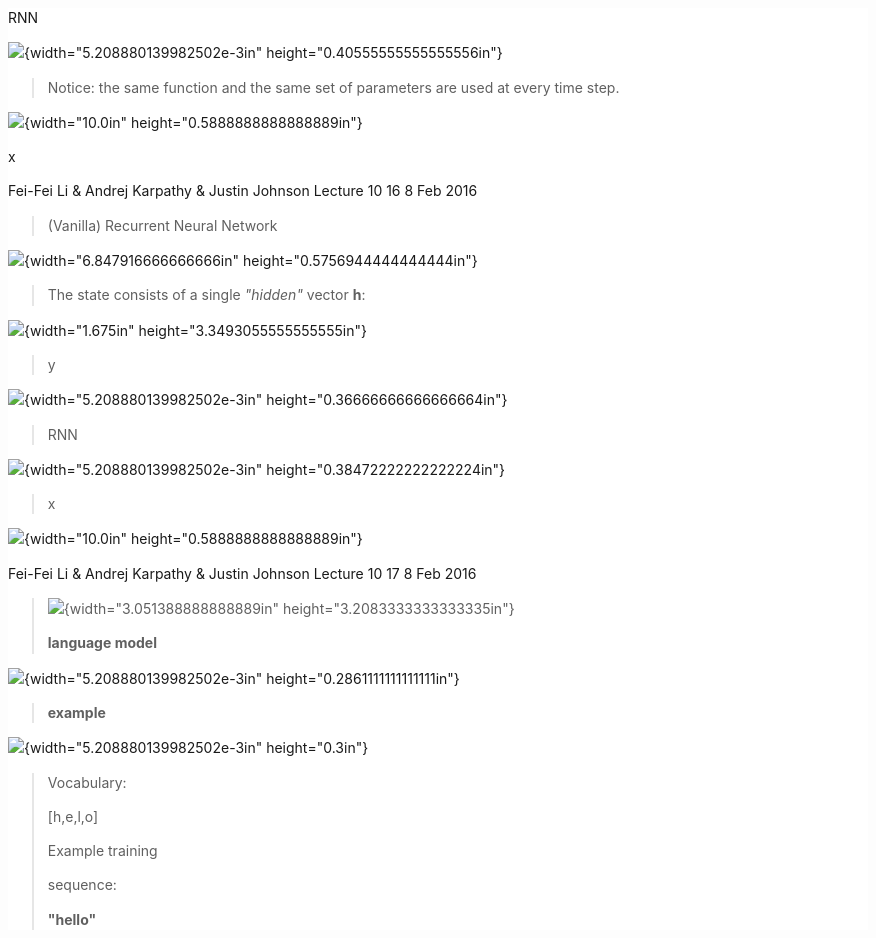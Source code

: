 RNN

![](media/image53.jpeg){width="5.208880139982502e-3in"
height="0.40555555555555556in"}

> Notice: the same function and the same set of parameters are used at
> every time step.

![](media/image55.jpeg){width="10.0in" height="0.5888888888888889in"}

x

Fei-Fei Li & Andrej Karpathy & Justin Johnson Lecture 10 16 8 Feb 2016

> (Vanilla) Recurrent Neural Network

![](media/image56.jpeg){width="6.847916666666666in"
height="0.5756944444444444in"}

> The state consists of a single *"hidden"* vector **h**:

![](media/image57.jpeg){width="1.675in" height="3.3493055555555555in"}

> y

![](media/image59.jpeg){width="5.208880139982502e-3in"
height="0.36666666666666664in"}

> RNN

![](media/image62.jpeg){width="5.208880139982502e-3in"
height="0.38472222222222224in"}

> x

![](media/image65.jpeg){width="10.0in" height="0.5888888888888889in"}

Fei-Fei Li & Andrej Karpathy & Justin Johnson Lecture 10 17 8 Feb 2016

> ![](media/image66.jpeg){width="3.051388888888889in"
> height="3.2083333333333335in"}
>
> **language model**

![](media/image68.jpeg){width="5.208880139982502e-3in"
height="0.2861111111111111in"}

> **example**

![](media/image69.jpeg){width="5.208880139982502e-3in" height="0.3in"}

> Vocabulary:
>
> \[h,e,l,o\]
>
> Example training
>
> sequence:
>
> **"hello"**
